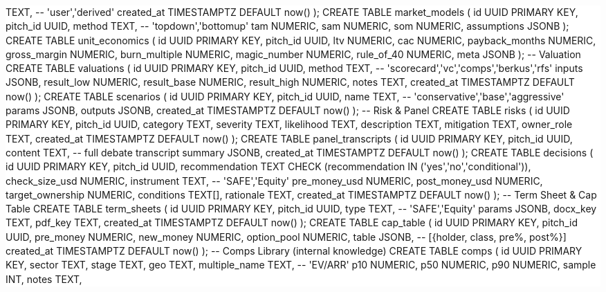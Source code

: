 TEXT, -- 'user','derived'
created_at TIMESTAMPTZ DEFAULT now()
);
CREATE TABLE market_models (
id UUID PRIMARY KEY, pitch_id UUID, method TEXT, --
'topdown','bottomup'
tam NUMERIC, sam NUMERIC, som NUMERIC, assumptions JSONB
);
CREATE TABLE unit_economics (
id UUID PRIMARY KEY, pitch_id UUID, ltv NUMERIC, cac NUMERIC,
payback_months NUMERIC,
gross_margin NUMERIC, burn_multiple NUMERIC, magic_number NUMERIC,
rule_of_40 NUMERIC, meta JSONB
);
-- Valuation
CREATE TABLE valuations (
id UUID PRIMARY KEY, pitch_id UUID, method TEXT, --
'scorecard','vc','comps','berkus','rfs'
inputs JSONB, result_low NUMERIC, result_base NUMERIC, result_high
NUMERIC, notes TEXT, created_at TIMESTAMPTZ DEFAULT now()
);
CREATE TABLE scenarios (
id UUID PRIMARY KEY, pitch_id UUID, name TEXT, --
'conservative','base','aggressive'
params JSONB, outputs JSONB, created_at TIMESTAMPTZ DEFAULT now()
);
-- Risk & Panel
CREATE TABLE risks (
id UUID PRIMARY KEY, pitch_id UUID, category TEXT, severity TEXT,
likelihood TEXT,
description TEXT, mitigation TEXT, owner_role TEXT, created_at
TIMESTAMPTZ DEFAULT now()
);
CREATE TABLE panel_transcripts (
id UUID PRIMARY KEY, pitch_id UUID, content TEXT, -- full debate
transcript
summary JSONB, created_at TIMESTAMPTZ DEFAULT now()
);
CREATE TABLE decisions (
id UUID PRIMARY KEY, pitch_id UUID, recommendation TEXT CHECK
(recommendation IN ('yes','no','conditional')),
check_size_usd NUMERIC, instrument TEXT, -- 'SAFE','Equity'
pre_money_usd NUMERIC, post_money_usd NUMERIC, target_ownership
NUMERIC,
conditions TEXT[], rationale TEXT, created_at TIMESTAMPTZ DEFAULT
now()
);
-- Term Sheet & Cap Table
CREATE TABLE term_sheets (
id UUID PRIMARY KEY, pitch_id UUID, type TEXT, -- 'SAFE','Equity'
params JSONB, docx_key TEXT, pdf_key TEXT, created_at TIMESTAMPTZ
DEFAULT now()
);
CREATE TABLE cap_table (
id UUID PRIMARY KEY, pitch_id UUID, pre_money NUMERIC, new_money
NUMERIC, option_pool NUMERIC,
table JSONB, -- [{holder, class, pre%, post%}]
created_at TIMESTAMPTZ DEFAULT now()
);
-- Comps Library (internal knowledge)
CREATE TABLE comps (
id UUID PRIMARY KEY, sector TEXT, stage TEXT, geo TEXT,
multiple_name TEXT, -- 'EV/ARR'
p10 NUMERIC, p50 NUMERIC, p90 NUMERIC, sample INT, notes TEXT,